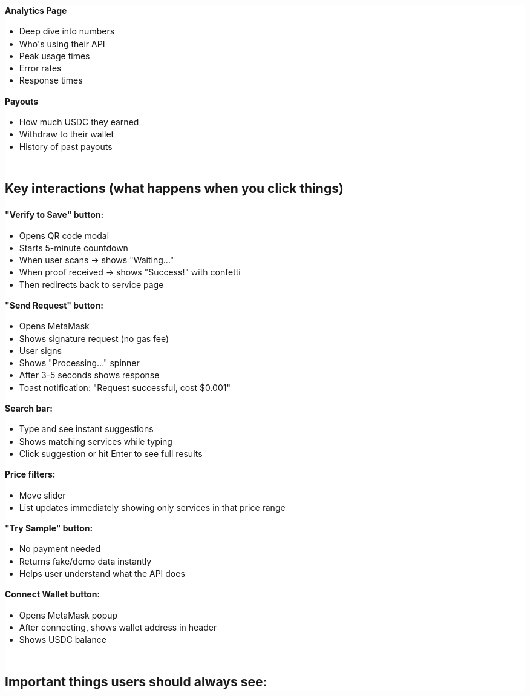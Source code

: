 **Analytics Page**
- Deep dive into numbers
- Who's using their API
- Peak usage times
- Error rates
- Response times

**Payouts**
- How much USDC they earned
- Withdraw to their wallet
- History of past payouts

---

## Key interactions (what happens when you click things)

**"Verify to Save" button:**
- Opens QR code modal
- Starts 5-minute countdown
- When user scans → shows "Waiting..."
- When proof received → shows "Success!" with confetti
- Then redirects back to service page

**"Send Request" button:**
- Opens MetaMask
- Shows signature request (no gas fee)
- User signs
- Shows "Processing..." spinner
- After 3-5 seconds shows response
- Toast notification: "Request successful, cost $0.001"

**Search bar:**
- Type and see instant suggestions
- Shows matching services while typing
- Click suggestion or hit Enter to see full results

**Price filters:**
- Move slider
- List updates immediately showing only services in that price range

**"Try Sample" button:**
- No payment needed
- Returns fake/demo data instantly
- Helps user understand what the API does

**Connect Wallet button:**
- Opens MetaMask popup
- After connecting, shows wallet address in header
- Shows USDC balance

---

## Important things users should always see:
